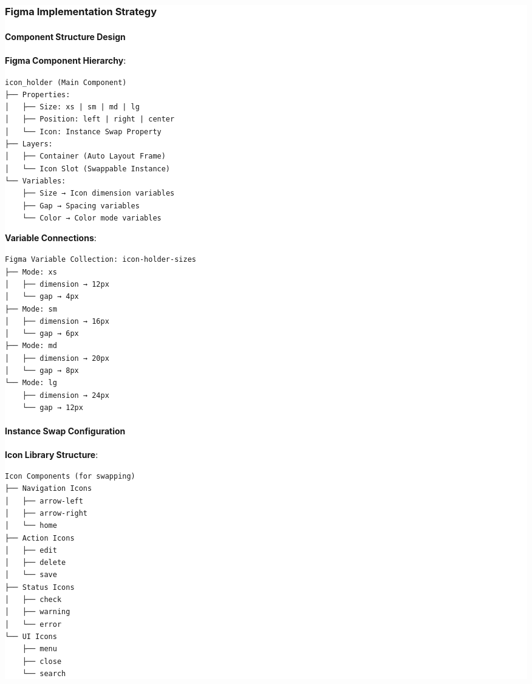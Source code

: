 ### Figma Implementation Strategy

#### Component Structure Design

**Figma Component Hierarchy**:
```
icon_holder (Main Component)
├── Properties:
│   ├── Size: xs | sm | md | lg
│   ├── Position: left | right | center
│   └── Icon: Instance Swap Property
├── Layers:
│   ├── Container (Auto Layout Frame)
│   └── Icon Slot (Swappable Instance)
└── Variables:
    ├── Size → Icon dimension variables
    ├── Gap → Spacing variables
    └── Color → Color mode variables
```

**Variable Connections**:
```
Figma Variable Collection: icon-holder-sizes
├── Mode: xs
│   ├── dimension → 12px
│   └── gap → 4px
├── Mode: sm  
│   ├── dimension → 16px
│   └── gap → 6px
├── Mode: md
│   ├── dimension → 20px
│   └── gap → 8px
└── Mode: lg
    ├── dimension → 24px
    └── gap → 12px
```

#### Instance Swap Configuration

**Icon Library Structure**:
```
Icon Components (for swapping)
├── Navigation Icons
│   ├── arrow-left
│   ├── arrow-right
│   └── home
├── Action Icons
│   ├── edit
│   ├── delete
│   └── save
├── Status Icons
│   ├── check
│   ├── warning
│   └── error
└── UI Icons
    ├── menu
    ├── close
    └── search
```
